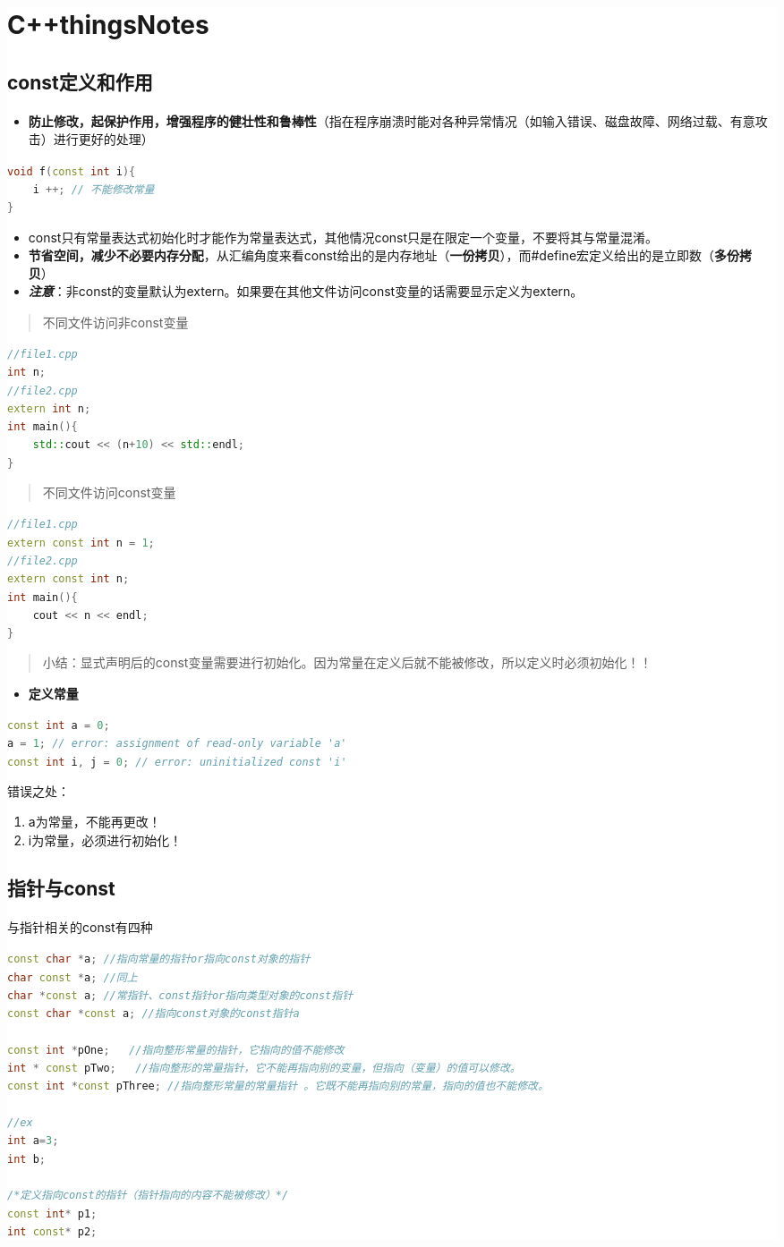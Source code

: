 # C++thingsNotes

## **const定义和作用**
- **防止修改，起保护作用，增强程序的健壮性和鲁棒性**（指在程序崩溃时能对各种异常情况（如输入错误、磁盘故障、网络过载、有意攻击）进行更好的处理）
```cpp
void f(const int i){
    i ++; // 不能修改常量
}
```
- const只有常量表达式初始化时才能作为常量表达式，其他情况const只是在限定一个变量，不要将其与常量混淆。
- **节省空间，减少不必要内存分配**，从汇编角度来看const给出的是内存地址（**一份拷贝**），而#define宏定义给出的是立即数（**多份拷贝**）
- ***注意***：非const的变量默认为extern。如果要在其他文件访问const变量的话需要显示定义为extern。
>不同文件访问非const变量
```cpp
//file1.cpp
int n;
//file2.cpp
extern int n;
int main(){
    std::cout << (n+10) << std::endl;
}
```
>不同文件访问const变量
```cpp
//file1.cpp
extern const int n = 1;
//file2.cpp
extern const int n;
int main(){
    cout << n << endl;
}
```
>小结：显式声明后的const变量需要进行初始化。因为常量在定义后就不能被修改，所以定义时必须初始化！！
- **定义常量**
```cpp
const int a = 0;
a = 1; // error: assignment of read-only variable 'a'
const int i, j = 0; // error: uninitialized const 'i'
```
错误之处：
1. a为常量，不能再更改！
2. i为常量，必须进行初始化！  

## **指针与const**
与指针相关的const有四种
```cpp
const char *a; //指向常量的指针or指向const对象的指针
char const *a; //同上
char *const a; //常指针、const指针or指向类型对象的const指针
const char *const a; //指向const对象的const指针a

const int *pOne;   //指向整形常量的指针，它指向的值不能修改
int * const pTwo;   //指向整形的常量指针，它不能再指向别的变量，但指向（变量）的值可以修改。 
const int *const pThree; //指向整形常量的常量指针 。它既不能再指向别的常量，指向的值也不能修改。

//ex
int a=3;
int b;

/*定义指向const的指针（指针指向的内容不能被修改）*/ 
const int* p1; 
int const* p2; 
```